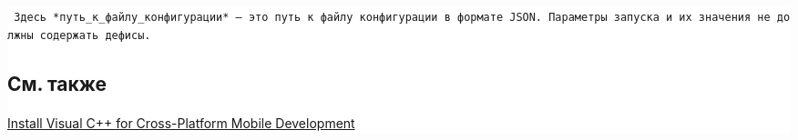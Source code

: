      Здесь *путь_к_файлу_конфигурации* — это путь к файлу конфигурации в формате JSON. Параметры запуска и их значения не должны содержать дефисы.  
  
## <a name="see-also"></a>См. также  
 [Install Visual C++ for Cross-Platform Mobile Development](../cross-platform/install-visual-cpp-for-cross-platform-mobile-development.md)
